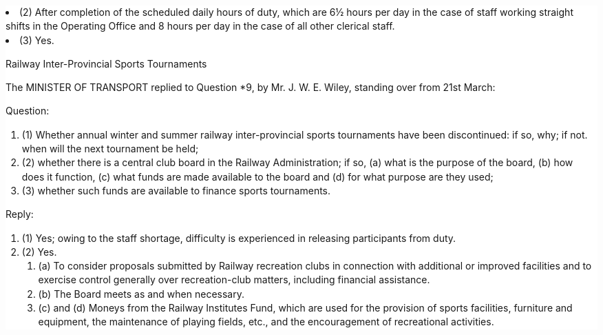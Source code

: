 <li>(2) After completion of the scheduled daily hours of duty, which are 6&#x00BD; hours per day in the case of staff working straight shifts in the Operating Office and 8 hours per day in the case of all other clerical staff.</li>

<li>(3) Yes.</li>

</ol>

</answer>

</oralStatements>

<oralStatements>

<heading>Railway Inter-Provincial Sports Tournaments</heading>

<p>The MINISTER OF TRANSPORT replied to Question *9, by Mr. J. W. E. Wiley, standing over from 21st March:</p>

<question by="#wiley">

<heading>Question:</heading>

<ol>

<li>(1) Whether annual winter and summer railway inter-provincial sports tournaments have been discontinued: if so, why; if not. when will the next tournament be held;</li>

<li>(2) whether there is a central club board in the Railway Administration; if so, (a) what is the purpose of the board, (b) how does it function, (c) what funds are made available to the board and (d) for what purpose are they used;</li>

<li>(3) whether such funds are available to finance sports tournaments.</li>

</ol>

</question>

<answer by="#minister_of_transport">

<heading>Reply:</heading>

<ol>

<li>(1) Yes; owing to the staff shortage, difficulty is experienced in releasing participants from duty.</li>

<li>(2) Yes.

<ol>

<li>(a) To consider proposals submitted by Railway recreation clubs in connection with additional or improved facilities and to exercise control generally over recreation-club matters, including financial assistance.</li>

<li>(b) The Board meets as and when necessary.</li>

<li>(c) and (d) Moneys from the Railway Institutes Fund, which are used for the provision of sports facilities, furniture and equipment, the maintenance of playing fields, etc., and the encouragement of recreational activities.</li>

</ol></li>
